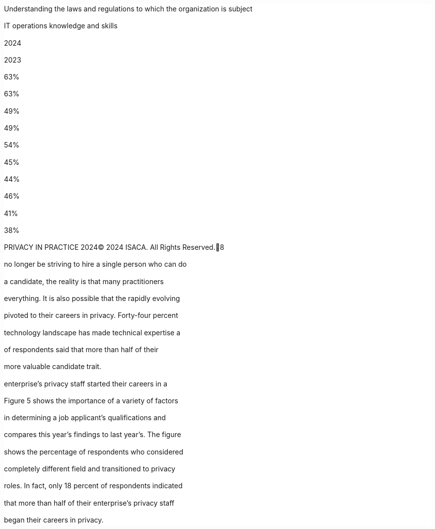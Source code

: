Understanding the laws and
regulations to which the
organization is subject

IT operations knowledge
and skills

2024

2023

63%

63%

49%

49%

54%

45%

44%

46%

41%

38%

PRIVACY IN PRACTICE 2024© 2024 ISACA. All Rights Reserved.8

no longer be striving to hire a single person who can do 

a candidate, the reality is that many practitioners 

everything. It is also possible that the rapidly evolving 

pivoted to their careers in privacy. Forty\-four percent 

technology landscape has made technical expertise a 

of respondents said that more than half of their 

more valuable candidate trait.

enterprise’s privacy staff started their careers in a 

Figure 5 shows the importance of a variety of factors 

in determining a job applicant’s qualifications and 

compares this year’s findings to last year’s. The figure 

shows the percentage of respondents who considered 

completely different field and transitioned to privacy 

roles. In fact, only 18 percent of respondents indicated 

that more than half of their enterprise’s privacy staff 

began their careers in privacy.
